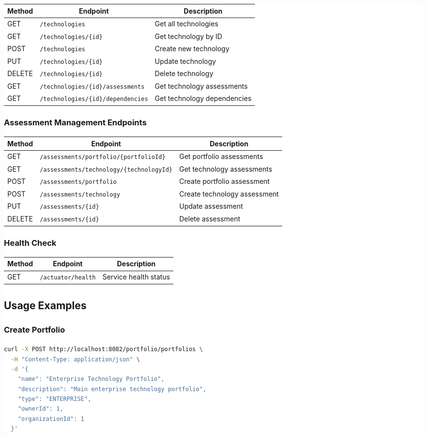 | Method | Endpoint | Description |
|--------|----------|-------------|
| GET | `/technologies` | Get all technologies |
| GET | `/technologies/{id}` | Get technology by ID |
| POST | `/technologies` | Create new technology |
| PUT | `/technologies/{id}` | Update technology |
| DELETE | `/technologies/{id}` | Delete technology |
| GET | `/technologies/{id}/assessments` | Get technology assessments |
| GET | `/technologies/{id}/dependencies` | Get technology dependencies |

### Assessment Management Endpoints

| Method | Endpoint | Description |
|--------|----------|-------------|
| GET | `/assessments/portfolio/{portfolioId}` | Get portfolio assessments |
| GET | `/assessments/technology/{technologyId}` | Get technology assessments |
| POST | `/assessments/portfolio` | Create portfolio assessment |
| POST | `/assessments/technology` | Create technology assessment |
| PUT | `/assessments/{id}` | Update assessment |
| DELETE | `/assessments/{id}` | Delete assessment |

### Health Check

| Method | Endpoint | Description |
|--------|----------|-------------|
| GET | `/actuator/health` | Service health status |

## Usage Examples

### Create Portfolio

```bash
curl -X POST http://localhost:8082/portfolio/portfolios \
  -H "Content-Type: application/json" \
  -d '{
    "name": "Enterprise Technology Portfolio",
    "description": "Main enterprise technology portfolio",
    "type": "ENTERPRISE",
    "ownerId": 1,
    "organizationId": 1
  }'
```
